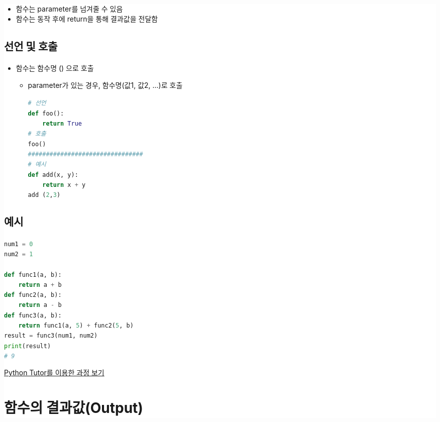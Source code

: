 - 함수는 parameter를 넘겨줄 수 있음
- 함수는 동작 후에 return을 통해 결과값을 전달함





## 선언 및 호출

- 함수는 함수명 () 으로 호출

  - parameter가 있는 경우, 함수명(값1, 값2, ...)로 호출

    ```python
    # 선언
    def foo():
        return True
    # 호출 
    foo()
    ################################
    # 예시
    def add(x, y):
        return x + y
    add (2,3)
    ```

    

## 예시

```python
num1 = 0
num2 = 1

def func1(a, b):
	return a + b
def func2(a, b):
	return a - b
def func3(a, b):
    return func1(a, 5) + func2(5, b)
result = func3(num1, num2)
print(result)
# 9
```

[Python Tutor를 이용한 과정 보기](https://pythontutor.com/visualize.html#mode=edit)



# 함수의 결과값(Output)
